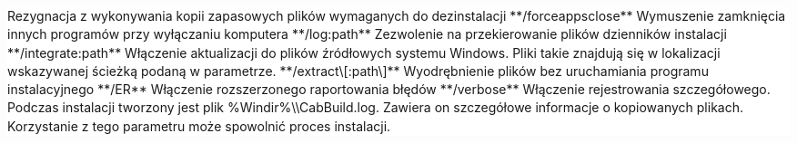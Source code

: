 </td>
<td style="border:1px solid black;">
Rezygnacja z wykonywania kopii zapasowych plików wymaganych do dezinstalacji
</td>
</tr>
<tr class="alternateRow">
<td style="border:1px solid black;">
**/forceappsclose**
</td>
<td style="border:1px solid black;">
Wymuszenie zamknięcia innych programów przy wyłączaniu komputera
</td>
</tr>
<tr>
<td style="border:1px solid black;">
**/log:path**
</td>
<td style="border:1px solid black;">
Zezwolenie na przekierowanie plików dzienników instalacji
</td>
</tr>
<tr class="alternateRow">
<td style="border:1px solid black;">
**/integrate:path**
</td>
<td style="border:1px solid black;">
Włączenie aktualizacji do plików źródłowych systemu Windows. Pliki takie znajdują się w lokalizacji wskazywanej ścieżką podaną w parametrze.
</td>
</tr>
<tr>
<td style="border:1px solid black;">
**/extract\[:path\]**
</td>
<td style="border:1px solid black;">
Wyodrębnienie plików bez uruchamiania programu instalacyjnego
</td>
</tr>
<tr class="alternateRow">
<td style="border:1px solid black;">
**/ER**
</td>
<td style="border:1px solid black;">
Włączenie rozszerzonego raportowania błędów
</td>
</tr>
<tr>
<td style="border:1px solid black;">
**/verbose**
</td>
<td style="border:1px solid black;">
Włączenie rejestrowania szczegółowego. Podczas instalacji tworzony jest plik %Windir%\\CabBuild.log. Zawiera on szczegółowe informacje o kopiowanych plikach. Korzystanie z tego parametru może spowolnić proces instalacji.
</td>
</tr>
</table>
 